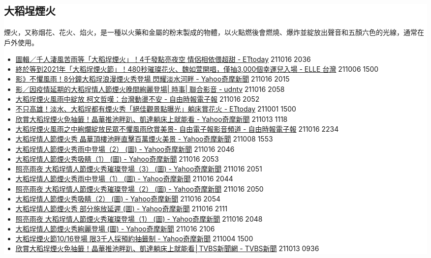 ## 大稻埕煙火

煙火，又称烟花、花火、焰火，是一種以火藥和金屬的粉末製成的物體，以火點燃後會燃燒、爆炸並綻放出聲音和五顏六色的光線，通常在戶外使用。
- [圖輯／千人淒風苦雨等「大稻埕煙火」！4千發點亮夜空 情侶相依偎超甜 - ETtoday](https://travel.ettoday.net/article/2102903.htm "圖輯／千人淒風苦雨等「大稻埕煙火」！4千發點亮夜空 情侶相依偎超甜 - ETtoday") 211016 2036
- [終於等到2021年「大稻埕煙火節」！480秒璀璨花火、魏如萱開唱，僅抽3,000個幸運兒入場 - ELLE 台灣](https://www.elle.com/tw/life/travel/g37876782/2021-dadaocheng-fireworks/ "終於等到2021年「大稻埕煙火節」！480秒璀璨花火、魏如萱開唱，僅抽3,000個幸運兒入場 - ELLE 台灣") 211006 1500
- [影》不懼風雨！8分鐘大稻埕浪漫煙火秀登場 閃耀淡水河畔 - Yahoo奇摩新聞](https://tw.news.yahoo.com/%E5%BD%B1-%E4%B8%8D%E6%87%BC%E9%A2%A8%E9%9B%A8-8%E5%88%86%E9%90%98%E5%A4%A7%E7%A8%BB%E5%9F%95%E6%B5%AA%E6%BC%AB%E7%85%99%E7%81%AB%E7%A7%80%E7%99%BB%E5%A0%B4-%E9%96%83%E8%80%80%E6%B7%A1%E6%B0%B4%E6%B2%B3%E7%95%94-121523714.html "影》不懼風雨！8分鐘大稻埕浪漫煙火秀登場 閃耀淡水河畔 - Yahoo奇摩新聞") 211016 2015
- [影／因疫情延期的大稻埕情人節煙火晚間絢麗登場| 時事| 聯合影音 - udntv](https://video.udn.com/news/1218439 "影／因疫情延期的大稻埕情人節煙火晚間絢麗登場| 時事| 聯合影音 - udntv") 211016 2058
- [大稻埕煙火風雨中綻放 柯文哲嘆：台灣動盪不安 - 自由時報電子報](https://m.ltn.com.tw/news/life/breakingnews/3706377 "大稻埕煙火風雨中綻放 柯文哲嘆：台灣動盪不安 - 自由時報電子報") 211016 2052
- [不只高雄！淡水、大稻埕都有煙火秀「絕佳觀景點曝光」躺床賞花火 - ETtoday](https://travel.ettoday.net/article/2091843.htm "不只高雄！淡水、大稻埕都有煙火秀「絕佳觀景點曝光」躺床賞花火 - ETtoday") 211001 1500
- [欣賞大稻埕煙火免抽籤！晶華推池畔趴、凱達躺床上就能看 - Yahoo奇摩新聞](https://tw.news.yahoo.com/%E6%AC%A3%E8%B3%9E%E5%A4%A7%E7%A8%BB%E5%9F%95%E7%85%99%E7%81%AB%E5%85%8D%E6%8A%BD%E7%B1%A4-%E6%99%B6%E8%8F%AF%E6%8E%A8%E6%B1%A0%E7%95%94%E8%B6%B4-%E5%87%B1%E9%81%94%E8%BA%BA%E5%BA%8A%E4%B8%8A%E5%B0%B1%E8%83%BD%E7%9C%8B-013640097.html "欣賞大稻埕煙火免抽籤！晶華推池畔趴、凱達躺床上就能看 - Yahoo奇摩新聞") 211013 1118
- [大稻埕煙火風雨之中絢爛綻放民眾不懼風雨欣賞美景- 自由電子報影音頻道 - 自由時報電子報](https://video.ltn.com.tw/article/NK6BT0Y0hws/PLI7xntdRxhw3Qcbd70QE2FRWgpOQ-hBHO "大稻埕煙火風雨之中絢爛綻放民眾不懼風雨欣賞美景- 自由電子報影音頻道 - 自由時報電子報") 211016 2234
- [大稻埕情人節煙火秀 晶華頂樓池畔直擊百萬煙火美景 - Yahoo奇摩新聞](https://tw.yahoo.com/travel/%E5%A4%A7%E7%A8%BB%E5%9F%95%E6%83%85%E4%BA%BA%E7%AF%80%E7%85%99%E7%81%AB%E7%A7%80-%E6%99%B6%E8%8F%AF%E9%A0%82%E6%A8%93%E6%B1%A0%E7%95%94%E7%9B%B4%E6%93%8A%E7%99%BE%E8%90%AC%E7%85%99%E7%81%AB%E7%BE%8E%E6%99%AF-075300659.html "大稻埕情人節煙火秀 晶華頂樓池畔直擊百萬煙火美景 - Yahoo奇摩新聞") 211008 1553
- [大稻埕情人節煙火秀雨中登場（2） (圖) - Yahoo奇摩新聞](https://tw.news.yahoo.com/%E5%A4%A7%E7%A8%BB%E5%9F%95%E6%83%85%E4%BA%BA%E7%AF%80%E7%85%99%E7%81%AB%E7%A7%80%E9%9B%A8%E4%B8%AD%E7%99%BB%E5%A0%B4-2-%E5%9C%96-124630648.html "大稻埕情人節煙火秀雨中登場（2） (圖) - Yahoo奇摩新聞") 211016 2046
- [大稻埕情人節煙火秀吸睛（1） (圖) - Yahoo奇摩新聞](https://tw.news.yahoo.com/%E5%A4%A7%E7%A8%BB%E5%9F%95%E6%83%85%E4%BA%BA%E7%AF%80%E7%85%99%E7%81%AB%E7%A7%80%E5%90%B8%E7%9D%9B-1-%E5%9C%96-125340466.html "大稻埕情人節煙火秀吸睛（1） (圖) - Yahoo奇摩新聞") 211016 2053
- [照亮雨夜 大稻埕情人節煙火秀璀璨登場（3） (圖) - Yahoo奇摩新聞](https://tw.news.yahoo.com/%E7%85%A7%E4%BA%AE%E9%9B%A8%E5%A4%9C-%E5%A4%A7%E7%A8%BB%E5%9F%95%E6%83%85%E4%BA%BA%E7%AF%80%E7%85%99%E7%81%AB%E7%A7%80%E7%92%80%E7%92%A8%E7%99%BB%E5%A0%B4-3-%E5%9C%96-125138375.html "照亮雨夜 大稻埕情人節煙火秀璀璨登場（3） (圖) - Yahoo奇摩新聞") 211016 2051
- [大稻埕情人節煙火秀雨中登場（1） (圖) - Yahoo奇摩新聞](https://tw.news.yahoo.com/%E5%A4%A7%E7%A8%BB%E5%9F%95%E6%83%85%E4%BA%BA%E7%AF%80%E7%85%99%E7%81%AB%E7%A7%80%E9%9B%A8%E4%B8%AD%E7%99%BB%E5%A0%B4-1-%E5%9C%96-124428783.html "大稻埕情人節煙火秀雨中登場（1） (圖) - Yahoo奇摩新聞") 211016 2044
- [照亮雨夜 大稻埕情人節煙火秀璀璨登場（2） (圖) - Yahoo奇摩新聞](https://tw.news.yahoo.com/%E7%85%A7%E4%BA%AE%E9%9B%A8%E5%A4%9C-%E5%A4%A7%E7%A8%BB%E5%9F%95%E6%83%85%E4%BA%BA%E7%AF%80%E7%85%99%E7%81%AB%E7%A7%80%E7%92%80%E7%92%A8%E7%99%BB%E5%A0%B4-2-%E5%9C%96-125036752.html "照亮雨夜 大稻埕情人節煙火秀璀璨登場（2） (圖) - Yahoo奇摩新聞") 211016 2050
- [大稻埕情人節煙火秀吸睛（2） (圖) - Yahoo奇摩新聞](https://tw.news.yahoo.com/%E5%A4%A7%E7%A8%BB%E5%9F%95%E6%83%85%E4%BA%BA%E7%AF%80%E7%85%99%E7%81%AB%E7%A7%80%E5%90%B8%E7%9D%9B-2-%E5%9C%96-125442516.html "大稻埕情人節煙火秀吸睛（2） (圖) - Yahoo奇摩新聞") 211016 2054
- [大稻埕情人節煙火秀 部分施放延遲 (圖) - Yahoo奇摩新聞](https://tw.news.yahoo.com/%E5%A4%A7%E7%A8%BB%E5%9F%95%E6%83%85%E4%BA%BA%E7%AF%80%E7%85%99%E7%81%AB%E7%A7%80-%E9%83%A8%E5%88%86%E6%96%BD%E6%94%BE%E5%BB%B6%E9%81%B2-%E5%9C%96-131105280.html "大稻埕情人節煙火秀 部分施放延遲 (圖) - Yahoo奇摩新聞") 211016 2111
- [照亮雨夜 大稻埕情人節煙火秀璀璨登場（1） (圖) - Yahoo奇摩新聞](https://tw.news.yahoo.com/%E7%85%A7%E4%BA%AE%E9%9B%A8%E5%A4%9C-%E5%A4%A7%E7%A8%BB%E5%9F%95%E6%83%85%E4%BA%BA%E7%AF%80%E7%85%99%E7%81%AB%E7%A7%80%E7%92%80%E7%92%A8%E7%99%BB%E5%A0%B4-1-%E5%9C%96-124834433.html "照亮雨夜 大稻埕情人節煙火秀璀璨登場（1） (圖) - Yahoo奇摩新聞") 211016 2048
- [大稻埕情人節煙火秀絢麗登場 (圖) - Yahoo奇摩新聞](https://tw.news.yahoo.com/%E5%A4%A7%E7%A8%BB%E5%9F%95%E6%83%85%E4%BA%BA%E7%AF%80%E7%85%99%E7%81%AB%E7%A7%80%E7%B5%A2%E9%BA%97%E7%99%BB%E5%A0%B4-%E5%9C%96-130659623.html "大稻埕情人節煙火秀絢麗登場 (圖) - Yahoo奇摩新聞") 211016 2106
- [大稻埕煙火節10/16登場 限3千人採預約抽籤制 - Yahoo奇摩新聞](https://tw.news.yahoo.com/%E5%A4%A7%E7%A8%BB%E5%9F%95%E7%85%99%E7%81%AB%E7%AF%8010-16%E7%99%BB%E5%A0%B4-%E9%99%903%E5%8D%83%E4%BA%BA%E6%8E%A1%E9%A0%90%E7%B4%84%E6%8A%BD%E7%B1%A4%E5%88%B6-101504058.html "大稻埕煙火節10/16登場 限3千人採預約抽籤制 - Yahoo奇摩新聞") 211004 1500
- [欣賞大稻埕煙火免抽籤！晶華推池畔趴、凱達躺床上就能看│TVBS新聞網 - TVBS新聞](https://news.tvbs.com.tw/life/1606958 "欣賞大稻埕煙火免抽籤！晶華推池畔趴、凱達躺床上就能看│TVBS新聞網 - TVBS新聞") 211013 0936